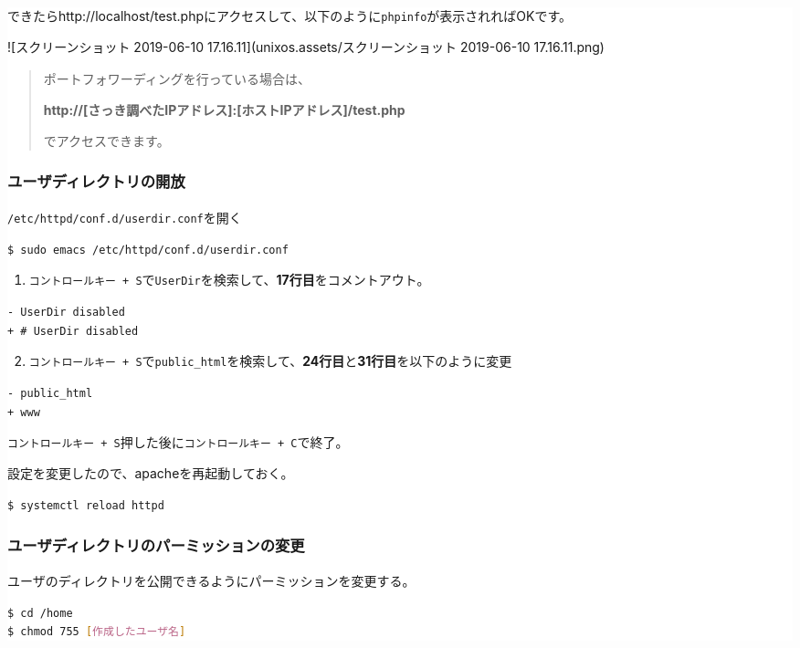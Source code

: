 できたらhttp://localhost/test.phpにアクセスして、以下のように`phpinfo`が表示されればOKです。

![スクリーンショット 2019-06-10 17.16.11](unixos.assets/スクリーンショット 2019-06-10 17.16.11.png)



> ポートフォワーディングを行っている場合は、
>
> **http://[さっき調べたIPアドレス]:[ホストIPアドレス]/test.php**
>
> でアクセスできます。



### ユーザディレクトリの開放

`/etc/httpd/conf.d/userdir.conf`を開く

```bash
$ sudo emacs /etc/httpd/conf.d/userdir.conf

```

1. `コントロールキー + S`で`UserDir`を検索して、**17行目**をコメントアウト。

```git
- UserDir disabled
+ # UserDir disabled

```

2. `コントロールキー + S`で`public_html`を検索して、**24行目**と**31行目**を以下のように変更

```git
- public_html
+ www

```

`コントロールキー + S`押した後に`コントロールキー + C`で終了。

設定を変更したので、apacheを再起動しておく。

```bash
$ systemctl reload httpd

```





### ユーザディレクトリのパーミッションの変更

ユーザのディレクトリを公開できるようにパーミッションを変更する。

```bash
$ cd /home
$ chmod 755 [作成したユーザ名]

```
